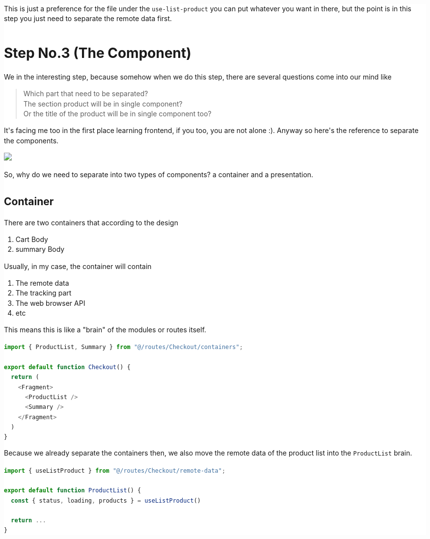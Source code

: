 This is just a preference for the file under the `use-list-product` you can put whatever you want in there, but the point is in this step you just need to separate the remote data first.

# Step No.3 (The Component)

We in the interesting step, because somehow when we do this step, there are several questions come into our mind like

> Which part that need to be separated?  
> The section product will be in single component?  
> Or the title of the product will be in single component too?

It's facing me too in the first place learning frontend, if you too, you are not alone :). Anyway so here's the reference to separate the components.

![](./image-2.webp)

So, why do we need to separate into two types of components? a container and a presentation.

## Container

There are two containers that according to the design

1. Cart Body
2. summary Body

Usually, in my case, the container will contain

1. The remote data
2. The tracking part
3. The web browser API
4. etc

This means this is like a "brain" of the modules or routes itself.

```typescript
import { ProductList, Summary } from "@/routes/Checkout/containers";

export default function Checkout() {
  return (
    <Fragment>
      <ProductList />
      <Summary />
    </Fragment>
  )
}
```

Because we already separate the containers then, we also move the remote data of the product list into the `ProductList` brain.

```typescript
import { useListProduct } from "@/routes/Checkout/remote-data";

export default function ProductList() {
  const { status, loading, products } = useListProduct()

  return ...
}
```
